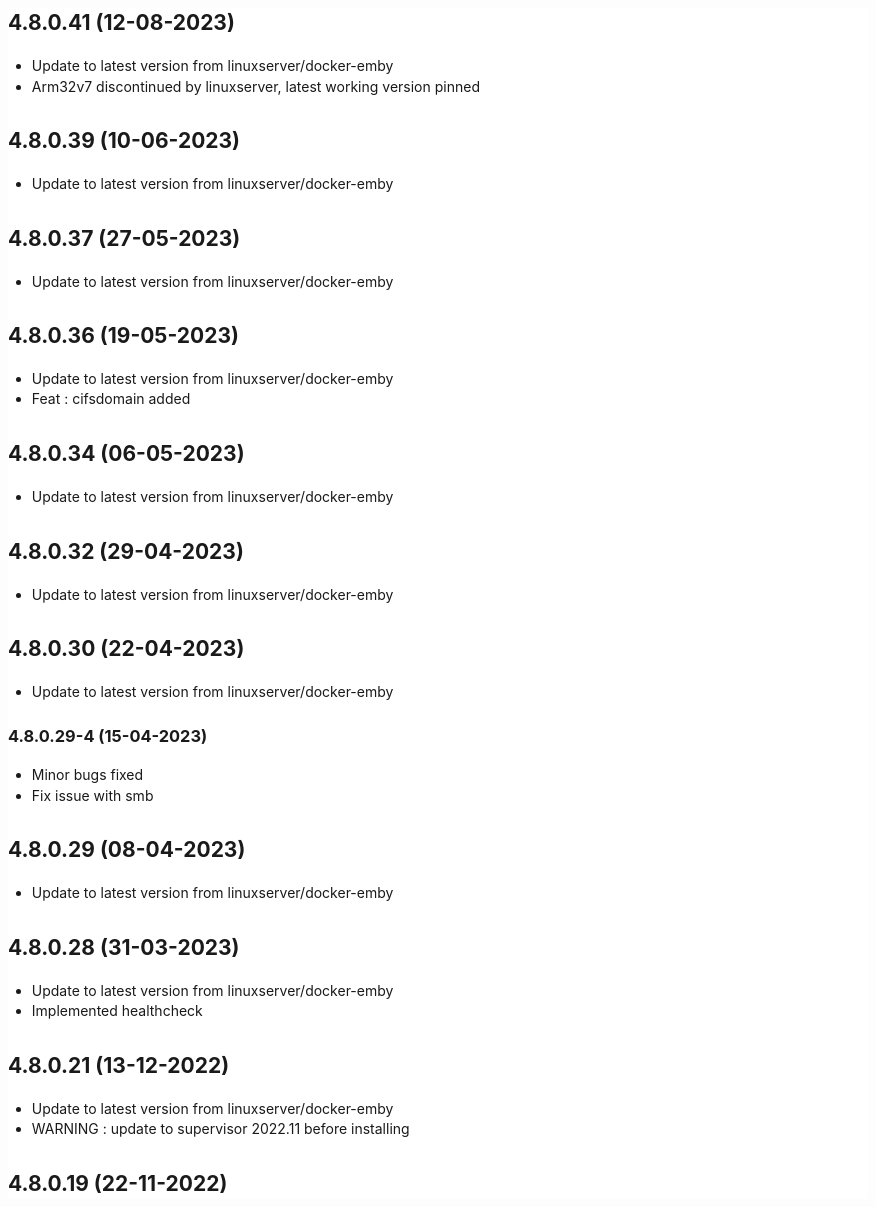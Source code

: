 ## 4.8.0.41 (12-08-2023)
- Update to latest version from linuxserver/docker-emby
- Arm32v7 discontinued by linuxserver, latest working version pinned

## 4.8.0.39 (10-06-2023)

- Update to latest version from linuxserver/docker-emby

## 4.8.0.37 (27-05-2023)

- Update to latest version from linuxserver/docker-emby

## 4.8.0.36 (19-05-2023)

- Update to latest version from linuxserver/docker-emby
- Feat : cifsdomain added

## 4.8.0.34 (06-05-2023)

- Update to latest version from linuxserver/docker-emby

## 4.8.0.32 (29-04-2023)

- Update to latest version from linuxserver/docker-emby

## 4.8.0.30 (22-04-2023)

- Update to latest version from linuxserver/docker-emby

### 4.8.0.29-4 (15-04-2023)

- Minor bugs fixed
- Fix issue with smb

## 4.8.0.29 (08-04-2023)

- Update to latest version from linuxserver/docker-emby

## 4.8.0.28 (31-03-2023)

- Update to latest version from linuxserver/docker-emby
- Implemented healthcheck

## 4.8.0.21 (13-12-2022)

- Update to latest version from linuxserver/docker-emby
- WARNING : update to supervisor 2022.11 before installing

## 4.8.0.19 (22-11-2022)
